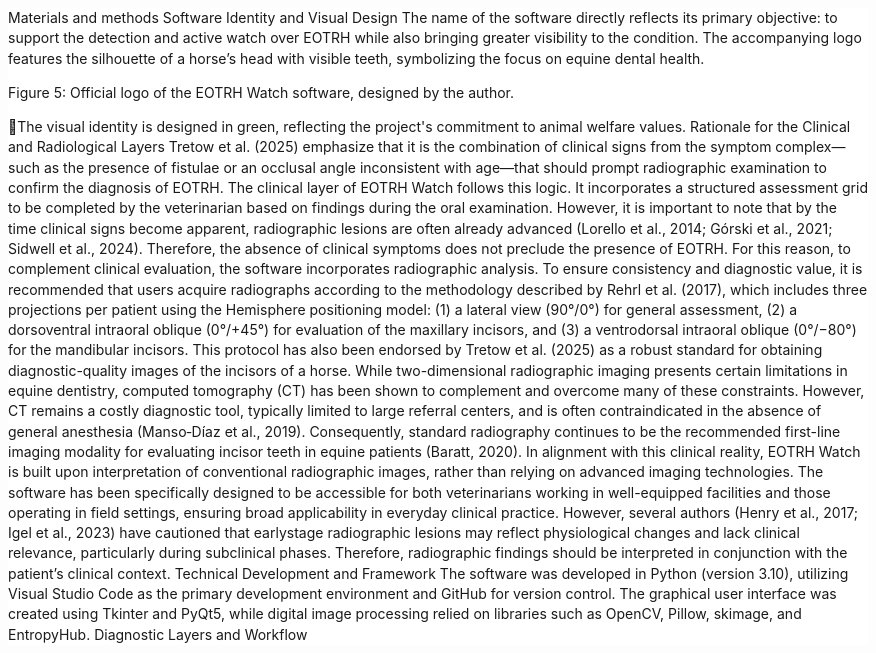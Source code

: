 Materials and methods
Software Identity and Visual Design
The name of the software directly reflects its
primary objective: to support the detection and
active watch over EOTRH while also bringing
greater visibility to the condition.
The accompanying logo features the silhouette of
a horse’s head with visible teeth, symbolizing the
focus on equine dental health.

Figure 5:
Official logo of the EOTRH Watch software,
designed by the author.

The visual identity is designed in green, reflecting the project's commitment to animal
welfare values.
Rationale for the Clinical and Radiological Layers
Tretow et al. (2025) emphasize that it is the combination of clinical signs from the
symptom complex—such as the presence of fistulae or an occlusal angle inconsistent with
age—that should prompt radiographic examination to confirm the diagnosis of EOTRH.
The clinical layer of EOTRH Watch follows this logic. It incorporates a structured
assessment grid to be completed by the veterinarian based on findings during the oral
examination.
However, it is important to note that by the time clinical signs become apparent,
radiographic lesions are often already advanced (Lorello et al., 2014; Górski et al., 2021;
Sidwell et al., 2024). Therefore, the absence of clinical symptoms does not preclude the
presence of EOTRH.
For this reason, to complement clinical evaluation, the software incorporates radiographic
analysis.
To ensure consistency and diagnostic value, it is recommended that users acquire
radiographs according to the methodology described by Rehrl et al. (2017), which
includes three projections per patient using the Hemisphere positioning model: (1) a
lateral view (90°/0°) for general assessment, (2) a dorsoventral intraoral oblique (0°/+45°)
for evaluation of the maxillary incisors, and (3) a ventrodorsal intraoral oblique (0°/−80°)
for the mandibular incisors. This protocol has also been endorsed by Tretow et al. (2025)
as a robust standard for obtaining diagnostic-quality images of the incisors of a horse.
While two-dimensional radiographic imaging presents certain limitations in equine
dentistry, computed tomography (CT) has been shown to complement and overcome
many of these constraints. However, CT remains a costly diagnostic tool, typically limited
to large referral centers, and is often contraindicated in the absence of general anesthesia
(Manso‐Díaz et al., 2019). Consequently, standard radiography continues to be the
recommended first-line imaging modality for evaluating incisor teeth in equine patients
(Baratt, 2020).
In alignment with this clinical reality, EOTRH Watch is built upon interpretation of
conventional radiographic images, rather than relying on advanced imaging technologies.
The software has been specifically designed to be accessible for both veterinarians
working in well-equipped facilities and those operating in field settings, ensuring broad
applicability in everyday clinical practice.
However, several authors (Henry et al., 2017; Igel et al., 2023) have cautioned that earlystage radiographic lesions may reflect physiological changes and lack clinical relevance,
particularly during subclinical phases. Therefore, radiographic findings should be
interpreted in conjunction with the patient’s clinical context.
Technical Development and Framework
The software was developed in Python (version 3.10), utilizing Visual Studio Code as the
primary development environment and GitHub for version control. The graphical user
interface was created using Tkinter and PyQt5, while digital image processing relied on
libraries such as OpenCV, Pillow, skimage, and EntropyHub.
Diagnostic Layers and Workflow
